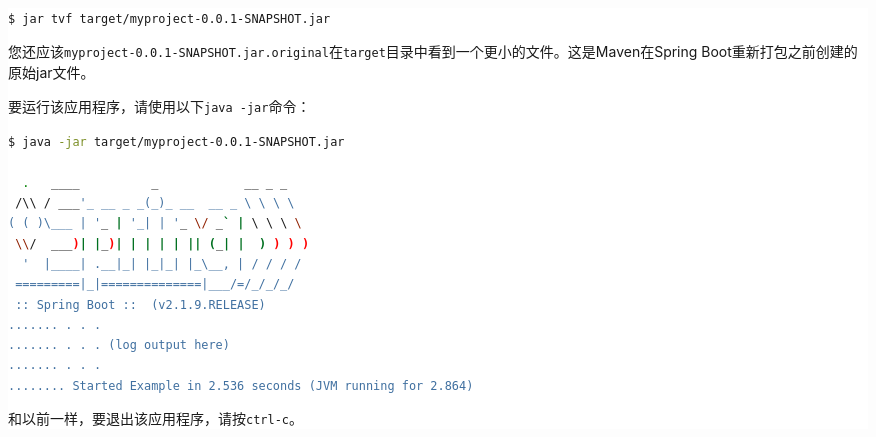 ```bash
$ jar tvf target/myproject-0.0.1-SNAPSHOT.jar
```

您还应该`myproject-0.0.1-SNAPSHOT.jar.original`在`target`目录中看到一个更小的文件。这是Maven在Spring Boot重新打包之前创建的原始jar文件。

要运行该应用程序，请使用以下`java -jar`命令：

```bash
$ java -jar target/myproject-0.0.1-SNAPSHOT.jar

  .   ____          _            __ _ _
 /\\ / ___'_ __ _ _(_)_ __  __ _ \ \ \ \
( ( )\___ | '_ | '_| | '_ \/ _` | \ \ \ \
 \\/  ___)| |_)| | | | | || (_| |  ) ) ) )
  '  |____| .__|_| |_|_| |_\__, | / / / /
 =========|_|==============|___/=/_/_/_/
 :: Spring Boot ::  (v2.1.9.RELEASE)
....... . . .
....... . . . (log output here)
....... . . .
........ Started Example in 2.536 seconds (JVM running for 2.864)
```

和以前一样，要退出该应用程序，请按`ctrl-c`。